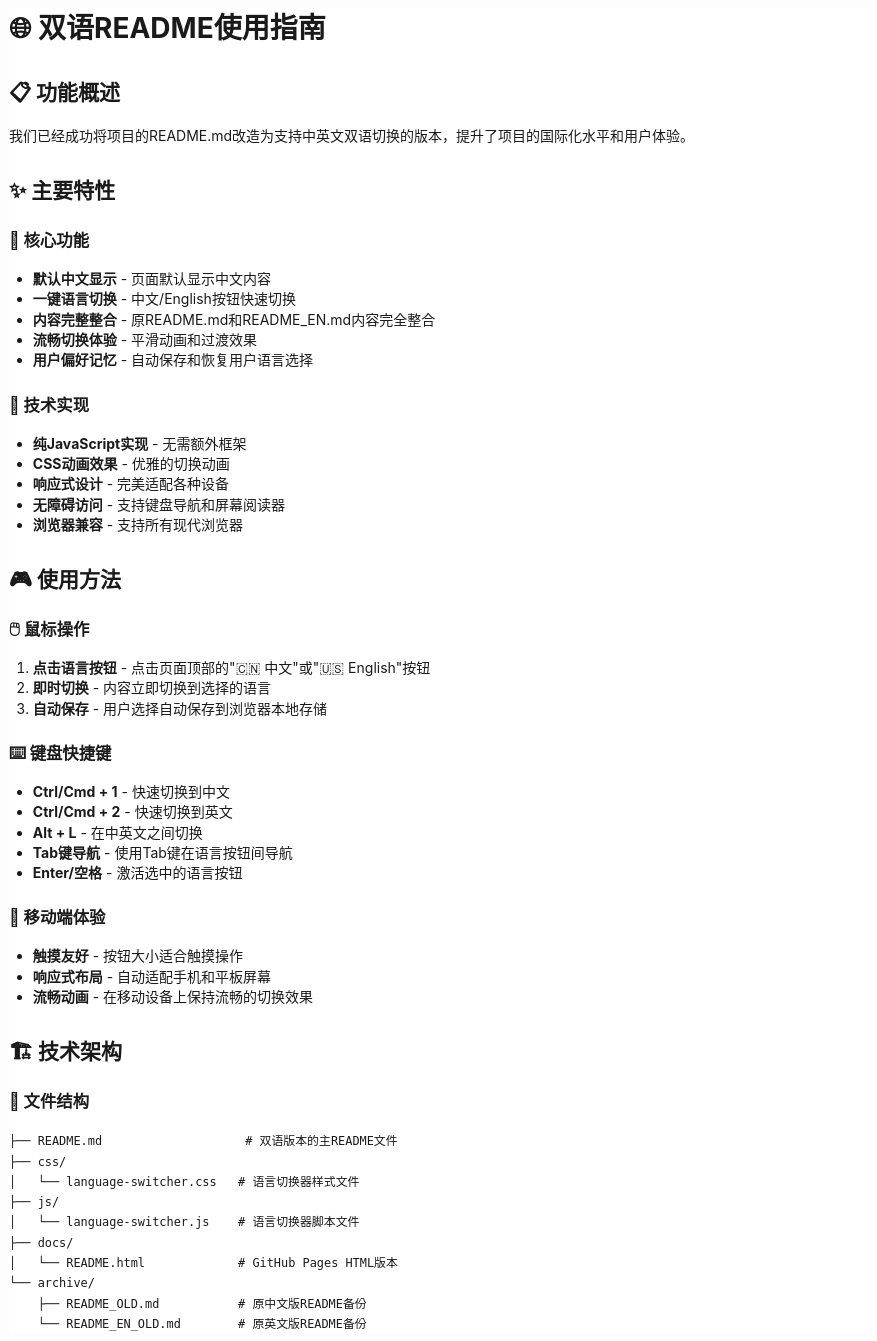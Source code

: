 # 🌐 双语README使用指南

## 📋 功能概述

我们已经成功将项目的README.md改造为支持中英文双语切换的版本，提升了项目的国际化水平和用户体验。

## ✨ 主要特性

### 🎯 核心功能
- **默认中文显示** - 页面默认显示中文内容
- **一键语言切换** - 中文/English按钮快速切换
- **内容完整整合** - 原README.md和README_EN.md内容完全整合
- **流畅切换体验** - 平滑动画和过渡效果
- **用户偏好记忆** - 自动保存和恢复用户语言选择

### 🔧 技术实现
- **纯JavaScript实现** - 无需额外框架
- **CSS动画效果** - 优雅的切换动画
- **响应式设计** - 完美适配各种设备
- **无障碍访问** - 支持键盘导航和屏幕阅读器
- **浏览器兼容** - 支持所有现代浏览器

## 🎮 使用方法

### 🖱️ 鼠标操作
1. **点击语言按钮** - 点击页面顶部的"🇨🇳 中文"或"🇺🇸 English"按钮
2. **即时切换** - 内容立即切换到选择的语言
3. **自动保存** - 用户选择自动保存到浏览器本地存储

### ⌨️ 键盘快捷键
- **Ctrl/Cmd + 1** - 快速切换到中文
- **Ctrl/Cmd + 2** - 快速切换到英文  
- **Alt + L** - 在中英文之间切换
- **Tab键导航** - 使用Tab键在语言按钮间导航
- **Enter/空格** - 激活选中的语言按钮

### 📱 移动端体验
- **触摸友好** - 按钮大小适合触摸操作
- **响应式布局** - 自动适配手机和平板屏幕
- **流畅动画** - 在移动设备上保持流畅的切换效果

## 🏗️ 技术架构

### 📁 文件结构
```
├── README.md                    # 双语版本的主README文件
├── css/
│   └── language-switcher.css   # 语言切换器样式文件
├── js/
│   └── language-switcher.js    # 语言切换器脚本文件
├── docs/
│   └── README.html             # GitHub Pages HTML版本
└── archive/
    ├── README_OLD.md           # 原中文版README备份
    └── README_EN_OLD.md        # 原英文版README备份
```
